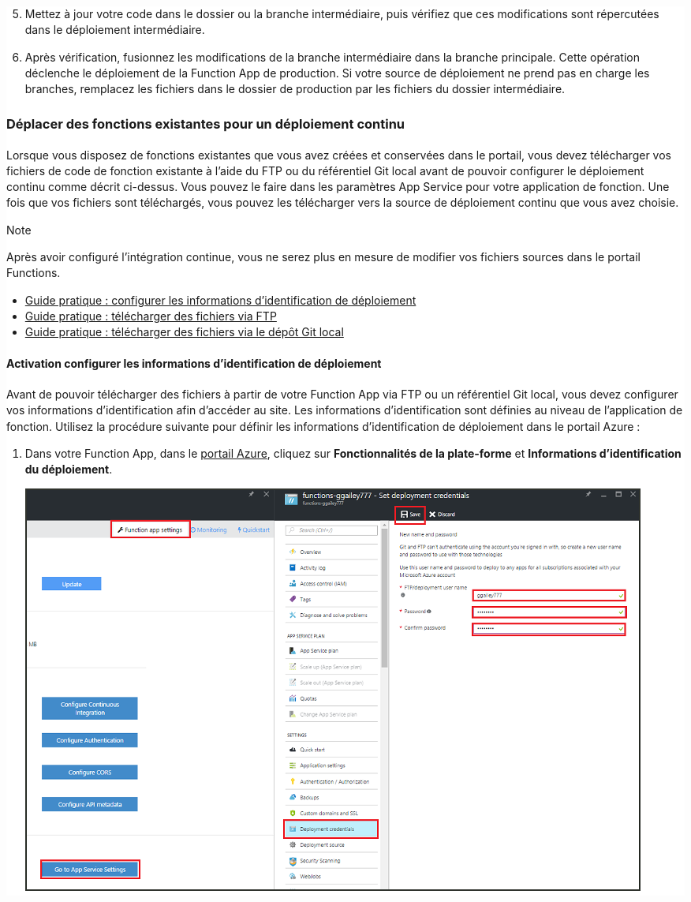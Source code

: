5. Mettez à jour votre code dans le dossier ou la branche intermédiaire, puis vérifiez que ces modifications sont répercutées dans le déploiement intermédiaire.

6. Après vérification, fusionnez les modifications de la branche intermédiaire dans la branche principale. Cette opération déclenche le déploiement de la Function App de production. Si votre source de déploiement ne prend pas en charge les branches, remplacez les fichiers dans le dossier de production par les fichiers du dossier intermédiaire.

<a name="existing"></a>
### <a name="move-existing-functions-to-continuous-deployment"></a>Déplacer des fonctions existantes pour un déploiement continu
Lorsque vous disposez de fonctions existantes que vous avez créées et conservées dans le portail, vous devez télécharger vos fichiers de code de fonction existante à l’aide du FTP ou du référentiel Git local avant de pouvoir configurer le déploiement continu comme décrit ci-dessus. Vous pouvez le faire dans les paramètres App Service pour votre application de fonction. Une fois que vos fichiers sont téléchargés, vous pouvez les télécharger vers la source de déploiement continu que vous avez choisie.

> [!NOTE]
> Après avoir configuré l’intégration continue, vous ne serez plus en mesure de modifier vos fichiers sources dans le portail Functions.

- [Guide pratique : configurer les informations d’identification de déploiement](#credentials)
- [Guide pratique : télécharger des fichiers via FTP](#downftp)
- [Guide pratique : télécharger des fichiers via le dépôt Git local](#downgit)

<a name="credentials"></a>
#### <a name="how-to-configure-deployment-credentials"></a>Activation configurer les informations d’identification de déploiement
Avant de pouvoir télécharger des fichiers à partir de votre Function App via FTP ou un référentiel Git local, vous devez configurer vos informations d’identification afin d’accéder au site. Les informations d’identification sont définies au niveau de l’application de fonction. Utilisez la procédure suivante pour définir les informations d’identification de déploiement dans le portail Azure :

1. Dans votre Function App, dans le [portail Azure](https://portal.azure.com), cliquez sur **Fonctionnalités de la plate-forme** et **Informations d’identification du déploiement**.
   
    ![Définir les informations d’identification de déploiement local](./media/functions-continuous-deployment/setup-deployment-credentials.png)

[GitHub]: https://github.com/